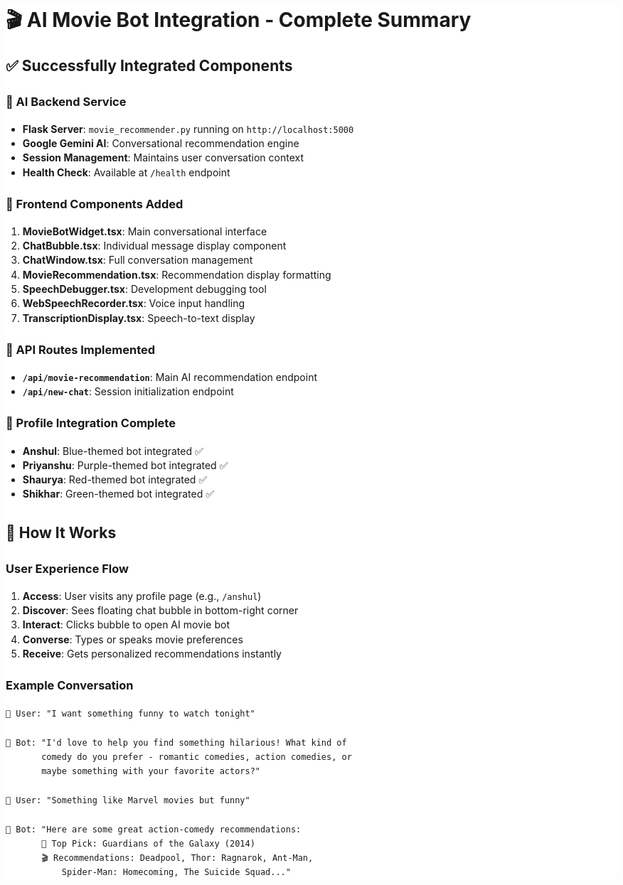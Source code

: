 # 🎬 AI Movie Bot Integration - Complete Summary

## ✅ Successfully Integrated Components

### **🤖 AI Backend Service**
- **Flask Server**: `movie_recommender.py` running on `http://localhost:5000`
- **Google Gemini AI**: Conversational recommendation engine
- **Session Management**: Maintains user conversation context
- **Health Check**: Available at `/health` endpoint

### **🎨 Frontend Components Added**
1. **MovieBotWidget.tsx**: Main conversational interface
2. **ChatBubble.tsx**: Individual message display component  
3. **ChatWindow.tsx**: Full conversation management
4. **MovieRecommendation.tsx**: Recommendation display formatting
5. **SpeechDebugger.tsx**: Development debugging tool
6. **WebSpeechRecorder.tsx**: Voice input handling
7. **TranscriptionDisplay.tsx**: Speech-to-text display

### **🔗 API Routes Implemented**
- **`/api/movie-recommendation`**: Main AI recommendation endpoint
- **`/api/new-chat`**: Session initialization endpoint

### **📱 Profile Integration Complete**
- **Anshul**: Blue-themed bot integrated ✅
- **Priyanshu**: Purple-themed bot integrated ✅
- **Shaurya**: Red-themed bot integrated ✅
- **Shikhar**: Green-themed bot integrated ✅

## 🚀 How It Works

### **User Experience Flow**
1. **Access**: User visits any profile page (e.g., `/anshul`)
2. **Discover**: Sees floating chat bubble in bottom-right corner
3. **Interact**: Clicks bubble to open AI movie bot
4. **Converse**: Types or speaks movie preferences
5. **Receive**: Gets personalized recommendations instantly

### **Example Conversation**
```
👤 User: "I want something funny to watch tonight"

🤖 Bot: "I'd love to help you find something hilarious! What kind of 
       comedy do you prefer - romantic comedies, action comedies, or 
       maybe something with your favorite actors?"

👤 User: "Something like Marvel movies but funny"

🤖 Bot: "Here are some great action-comedy recommendations:
       🌟 Top Pick: Guardians of the Galaxy (2014)
       🎬 Recommendations: Deadpool, Thor: Ragnarok, Ant-Man, 
           Spider-Man: Homecoming, The Suicide Squad..."
```
